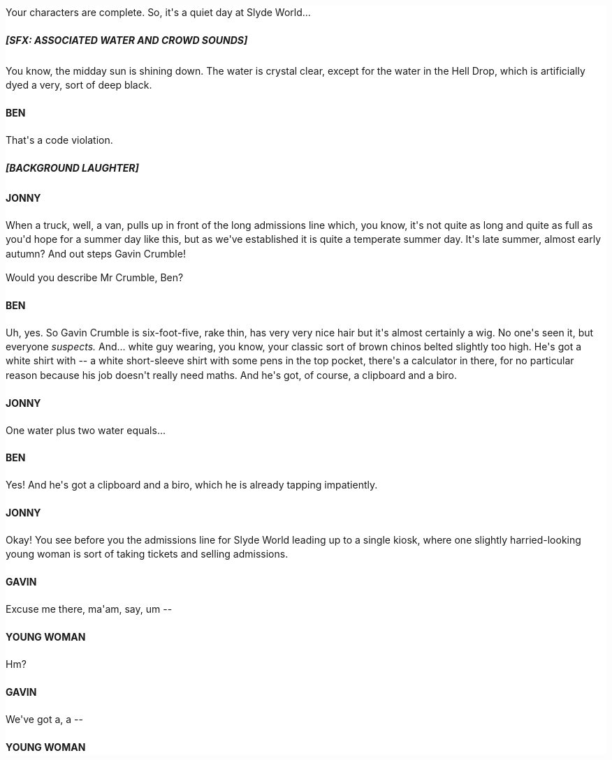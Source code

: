 Your characters are complete. So, it's a quiet day at Slyde World...

##### [SFX: ASSOCIATED WATER AND CROWD SOUNDS]

You know, the midday sun is shining down. The water is crystal clear, except for the water in the Hell Drop, which is artificially dyed a very, sort of deep black.

#### BEN

That's a code violation.

##### [BACKGROUND LAUGHTER]

#### JONNY

When a truck, well, a van, pulls up in front of the long admissions line which, you know, it's not quite as long and quite as full as you'd hope for a summer day like this, but as we've established it is quite a temperate summer day. It's late summer, almost early autumn? And out steps Gavin Crumble! 

Would you describe Mr Crumble, Ben?

#### BEN

Uh, yes. So Gavin Crumble is six-foot-five, rake thin, has very very nice hair but it's almost certainly a wig. No one's seen it, but everyone *suspects.* And... white guy wearing, you know, your classic sort of brown chinos belted slightly too high. He's got a white shirt with -- a white short-sleeve shirt with some pens in the top pocket, there's a calculator in there, for no particular reason because his job doesn't really need maths. And he's got, of course, a clipboard and a biro.

#### JONNY

One water plus two water equals...

#### BEN

Yes! And he's got a clipboard and a biro, which he is already tapping impatiently.

#### JONNY

Okay! You see before you the admissions line for Slyde World leading up to a single kiosk, where one slightly harried-looking young woman is sort of taking tickets and selling admissions.

#### GAVIN

Excuse me there, ma'am, say, um --

#### YOUNG WOMAN

Hm?

#### GAVIN

We've got a, a --

#### YOUNG WOMAN

